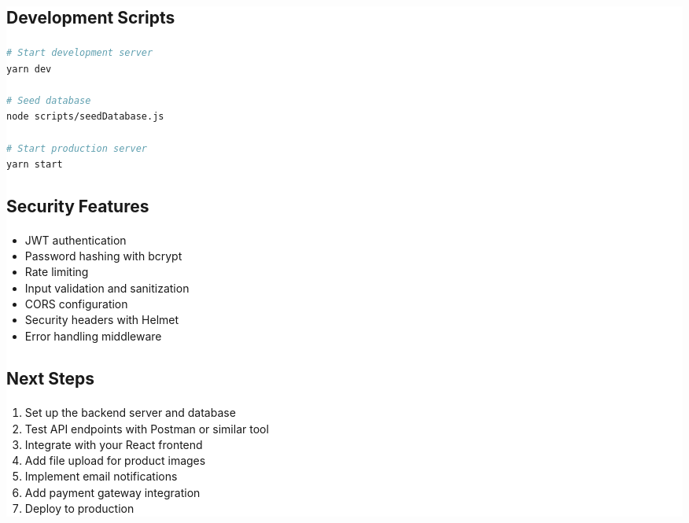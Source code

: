 ## Development Scripts

```bash
# Start development server
yarn dev

# Seed database
node scripts/seedDatabase.js

# Start production server
yarn start
```

## Security Features

- JWT authentication
- Password hashing with bcrypt
- Rate limiting
- Input validation and sanitization
- CORS configuration
- Security headers with Helmet
- Error handling middleware

## Next Steps

1. Set up the backend server and database
2. Test API endpoints with Postman or similar tool
3. Integrate with your React frontend
4. Add file upload for product images
5. Implement email notifications
6. Add payment gateway integration
7. Deploy to production
